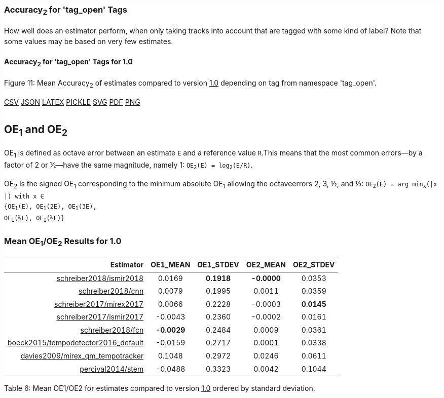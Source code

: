 ### Accuracy<sub>2</sub> for 'tag_open' Tags

How well does an estimator perform, when only taking tracks into account that are tagged with some kind of label? Note that some values may be based on very few estimates.

#### Accuracy<sub>2</sub> for 'tag_open' Tags for 1.0

<figure>
<embed type="image/svg+xml" src="figures/lmd_tempo_estimates_1.0_tag_open_1.0_accuracy2.svg">
</figure>

<a name="figure11"></a>Figure 11: Mean Accuracy<sub>2</sub> of estimates compared to version [1.0](#10) depending on tag from namespace 'tag_open'.

[CSV](data/lmd_tempo_estimates_1.0_tag_open_1.0_accuracy2.csv "Download data as CSV") [JSON](data/lmd_tempo_estimates_1.0_tag_open_1.0_accuracy2.json "Download data as JSON") [LATEX](data/lmd_tempo_estimates_1.0_tag_open_1.0_accuracy2.latex "Download data as LATEX") [PICKLE](data/lmd_tempo_estimates_1.0_tag_open_1.0_accuracy2.pickle "Download data as PICKLE") [SVG](figures/lmd_tempo_estimates_1.0_tag_open_1.0_accuracy2.svg "Open Figure") [PDF](figures/lmd_tempo_estimates_1.0_tag_open_1.0_accuracy2.pdf "Open Figure") [PNG](figures/lmd_tempo_estimates_1.0_tag_open_1.0_accuracy2.png "Open Figure") 

## OE<sub>1</sub> and OE<sub>2</sub>

OE<sub>1</sub> is defined as octave error between an estimate <code>E</code> and a reference value <code>R</code>.This means that the most common errors&mdash;by a factor of 2 or &frac12;&mdash;have the same magnitude, namely 1: <code>OE<sub>2</sub>(E) = log<sub>2</sub>(E/R)</code>.

OE<sub>2</sub> is the signed OE<sub>1</sub> corresponding to the minimum absolute OE<sub>1</sub> allowing the octaveerrors 2, 3, &frac12;, and &frac13;: <code>OE<sub>2</sub>(E) = arg min<sub>x</sub>(|x|) with x ∈ {OE<sub>1</sub>(E), OE<sub>1</sub>(2E), OE<sub>1</sub>(3E), OE<sub>1</sub>(&frac12;E), OE<sub>1</sub>(&frac13;E)}</code>

### Mean OE<sub>1</sub>/OE<sub>2</sub> Results for 1.0

| Estimator| OE1_MEAN | OE1_STDEV | OE2_MEAN | OE2_STDEV |
| ---: | :---: | :---: | :---: | :---: |
| [schreiber2018/ismir2018](#schreiber2018ismir2018) |   0.0169   | __0.1918__ | __-0.0000__ |   0.0353   |
| [schreiber2018/cnn](#schreiber2018cnn)             |   0.0079   |   0.1995   |   0.0011   |   0.0359   |
| [schreiber2017/mirex2017](#schreiber2017mirex2017) |   0.0066   |   0.2228   |   -0.0003   | __0.0145__ |
| [schreiber2017/ismir2017](#schreiber2017ismir2017) |   -0.0043   |   0.2360   |   -0.0002   |   0.0161   |
| [schreiber2018/fcn](#schreiber2018fcn)             | __-0.0029__ |   0.2484   |   0.0009   |   0.0361   |
| [boeck2015/tempodetector2016_default](#boeck2015tempodetector2016_default) |   -0.0159   |   0.2717   |   0.0001   |   0.0338   |
| [davies2009/mirex_qm_tempotracker](#davies2009mirex_qm_tempotracker) |   0.1048   |   0.2972   |   0.0246   |   0.0611   |
| [percival2014/stem](#percival2014stem)             |   -0.0488   |   0.3323   |   0.0042   |   0.1044   |

<a name="table6"></a>Table 6: Mean OE1/OE2 for estimates compared to version [1.0](#10) ordered by standard deviation.
